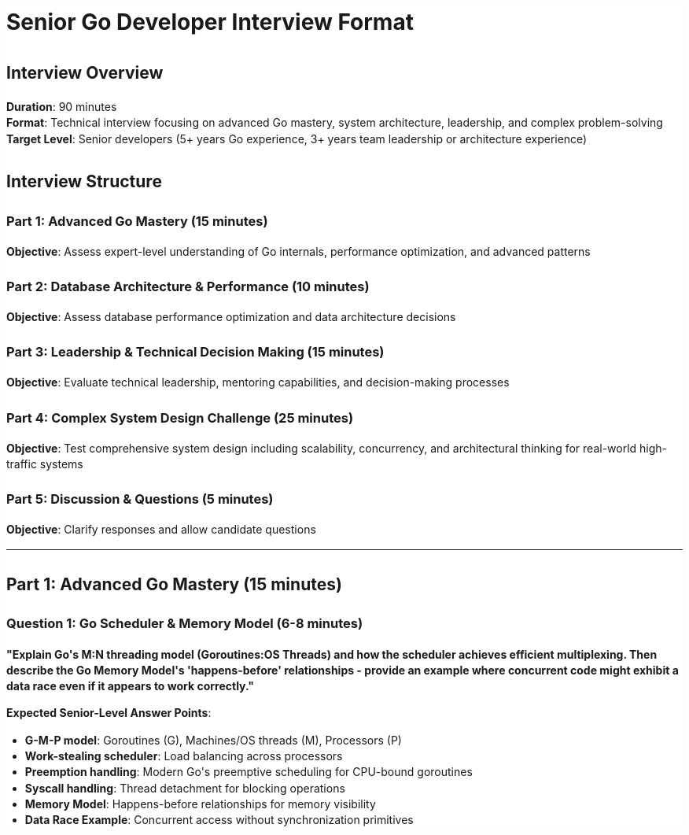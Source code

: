 # Senior Go Developer Interview Format

## Interview Overview
**Duration**: 90 minutes  
**Format**: Technical interview focusing on advanced Go mastery, system architecture, leadership, and complex problem-solving  
**Target Level**: Senior developers (5+ years Go experience, 3+ years team leadership or architecture experience)

## Interview Structure

### Part 1: Advanced Go Mastery (15 minutes)
**Objective**: Assess expert-level understanding of Go internals, performance optimization, and advanced patterns

### Part 2: Database Architecture & Performance (10 minutes)
**Objective**: Assess database performance optimization and data architecture decisions

### Part 3: Leadership & Technical Decision Making (15 minutes)
**Objective**: Evaluate technical leadership, mentoring capabilities, and decision-making processes

### Part 4: Complex System Design Challenge (25 minutes)
**Objective**: Test comprehensive system design including scalability, concurrency, and architectural thinking for real-world high-traffic systems

### Part 5: Discussion & Questions (5 minutes)
**Objective**: Clarify responses and allow candidate questions

---

## Part 1: Advanced Go Mastery (15 minutes)

### Question 1: Go Scheduler & Memory Model (6-8 minutes)
**"Explain Go's M:N threading model (Goroutines:OS Threads) and how the scheduler achieves efficient multiplexing. Then describe the Go Memory Model's 'happens-before' relationships - provide an example where concurrent code might exhibit a data race even if it appears to work correctly."**

**Expected Senior-Level Answer Points**:
- **G-M-P model**: Goroutines (G), Machines/OS threads (M), Processors (P)
- **Work-stealing scheduler**: Load balancing across processors
- **Preemption handling**: Modern Go's preemptive scheduling for CPU-bound goroutines
- **Syscall handling**: Thread detachment for blocking operations
- **Memory Model**: Happens-before relationships for memory visibility
- **Data Race Example**: Concurrent access without synchronization primitives
